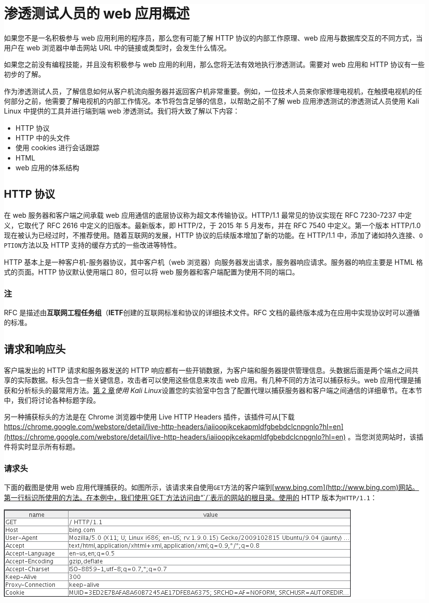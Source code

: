 # 渗透测试人员的 web 应用概述

如果您不是一名积极参与 web 应用利用的程序员，那么您有可能了解 HTTP 协议的内部工作原理、web 应用与数据库交互的不同方式，当用户在 web 浏览器中单击网站 URL 中的链接或类型时，会发生什么情况。

如果您之前没有编程技能，并且没有积极参与 web 应用的利用，那么您将无法有效地执行渗透测试。需要对 web 应用和 HTTP 协议有一些初步的了解。

作为渗透测试人员，了解信息如何从客户机流向服务器并返回客户机非常重要。例如，一位技术人员来你家修理电视机，在触摸电视机的任何部分之前，他需要了解电视机的内部工作情况。本节将包含足够的信息，以帮助之前不了解 web 应用渗透测试的渗透测试人员使用 Kali Linux 中提供的工具并进行端到端 web 渗透测试。我们将大致了解以下内容：

*   HTTP 协议
*   HTTP 中的头文件
*   使用 cookies 进行会话跟踪
*   HTML
*   web 应用的体系结构

## HTTP 协议

在 web 服务器和客户端之间承载 web 应用通信的底层协议称为超文本传输协议。HTTP/1.1 最常见的协议实现在 RFC 7230-7237 中定义，它取代了 RFC 2616 中定义的旧版本。最新版本，即 HTTP/2，于 2015 年 5 月发布，并在 RFC 7540 中定义。第一个版本 HTTP/1.0 现在被认为已经过时，不推荐使用。随着互联网的发展，HTTP 协议的后续版本增加了新的功能。在 HTTP/1.1 中，添加了诸如持久连接、`OPTION`方法以及 HTTP 支持的缓存方式的一些改进等特性。

HTTP 基本上是一种客户机-服务器协议，其中客户机（web 浏览器）向服务器发出请求，服务器响应请求。服务器的响应主要是 HTML 格式的页面。HTTP 协议默认使用端口 80，但可以将 web 服务器和客户端配置为使用不同的端口。

### 注

RFC 是描述由**互联网工程任务组**（**IETF**创建的互联网标准和协议的详细技术文件。RFC 文档的最终版本成为在应用中实现协议时可以遵循的标准。

## 请求和响应头

客户端发出的 HTTP 请求和服务器发送的 HTTP 响应都有一些开销数据，为客户端和服务器提供管理信息。头数据后面是两个端点之间共享的实际数据。标头包含一些关键信息，攻击者可以使用这些信息来攻击 web 应用。有几种不同的方法可以捕获标头。web 应用代理是捕获和分析标头的最常用方法。[第 2 章](12.html#aid-2JTHG2 "Chapter 2. Setting up Your Lab with Kali Linux")*使用 Kali Linux*设置您的实验室中包含了配置代理以捕获服务器和客户端之间通信的详细章节。在本节中，我们将讨论各种标题字段。

另一种捕获标头的方法是在 Chrome 浏览器中使用 Live HTTP Headers 插件，该插件可从[下载 https://chrome.google.com/webstore/detail/live-http-headers/iaiioopjkcekapmldfgbebdclcnpgnlo?hl=en](https://chrome.google.com/webstore/detail/live-http-headers/iaiioopjkcekapmldfgbebdclcnpgnlo?hl=en) 。当您浏览网站时，该插件将实时显示所有标题。

### 请求头

下面的截图是使用 web 应用代理捕获的。如图所示，该请求来自使用`GET`方法的客户端到[www.bing.com](http://www.bing.com)网站。第一行标识所使用的方法。在本例中，我们使用`GET`方法访问由“`/`表示的网站的根目录。使用的 HTTP 版本为`HTTP/1.1`：

![The request header](img/image01049.jpeg)
